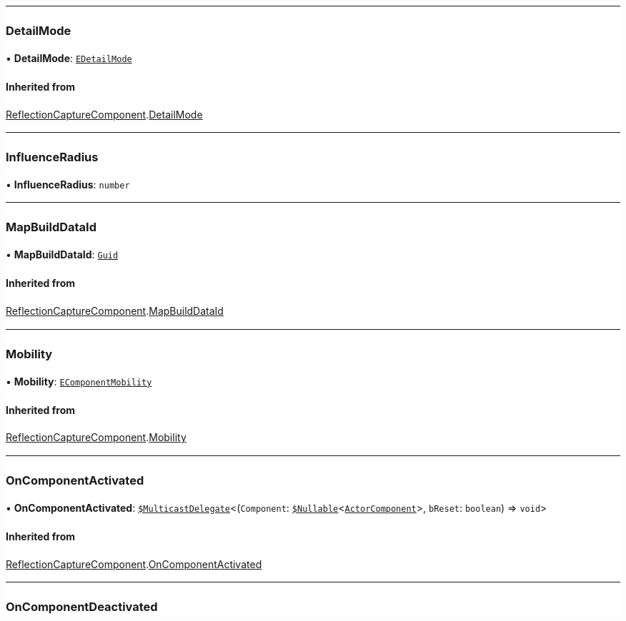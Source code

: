 ___

### DetailMode

• **DetailMode**: [`EDetailMode`](../enums/ue_ue.EDetailMode.md)

#### Inherited from

[ReflectionCaptureComponent](ue_ue.ReflectionCaptureComponent.md).[DetailMode](ue_ue.ReflectionCaptureComponent.md#detailmode)

___

### InfluenceRadius

• **InfluenceRadius**: `number`

___

### MapBuildDataId

• **MapBuildDataId**: [`Guid`](ue_ue_s.Guid.md)

#### Inherited from

[ReflectionCaptureComponent](ue_ue.ReflectionCaptureComponent.md).[MapBuildDataId](ue_ue.ReflectionCaptureComponent.md#mapbuilddataid)

___

### Mobility

• **Mobility**: [`EComponentMobility`](../enums/ue_ue.EComponentMobility.md)

#### Inherited from

[ReflectionCaptureComponent](ue_ue.ReflectionCaptureComponent.md).[Mobility](ue_ue.ReflectionCaptureComponent.md#mobility)

___

### OnComponentActivated

• **OnComponentActivated**: [`$MulticastDelegate`](../interfaces/ue_puerts._MulticastDelegate.md)<(`Component`: [`$Nullable`](../modules/puerts.md#$nullable)<[`ActorComponent`](ue_ue.ActorComponent.md)\>, `bReset`: `boolean`) => `void`\>

#### Inherited from

[ReflectionCaptureComponent](ue_ue.ReflectionCaptureComponent.md).[OnComponentActivated](ue_ue.ReflectionCaptureComponent.md#oncomponentactivated)

___

### OnComponentDeactivated
